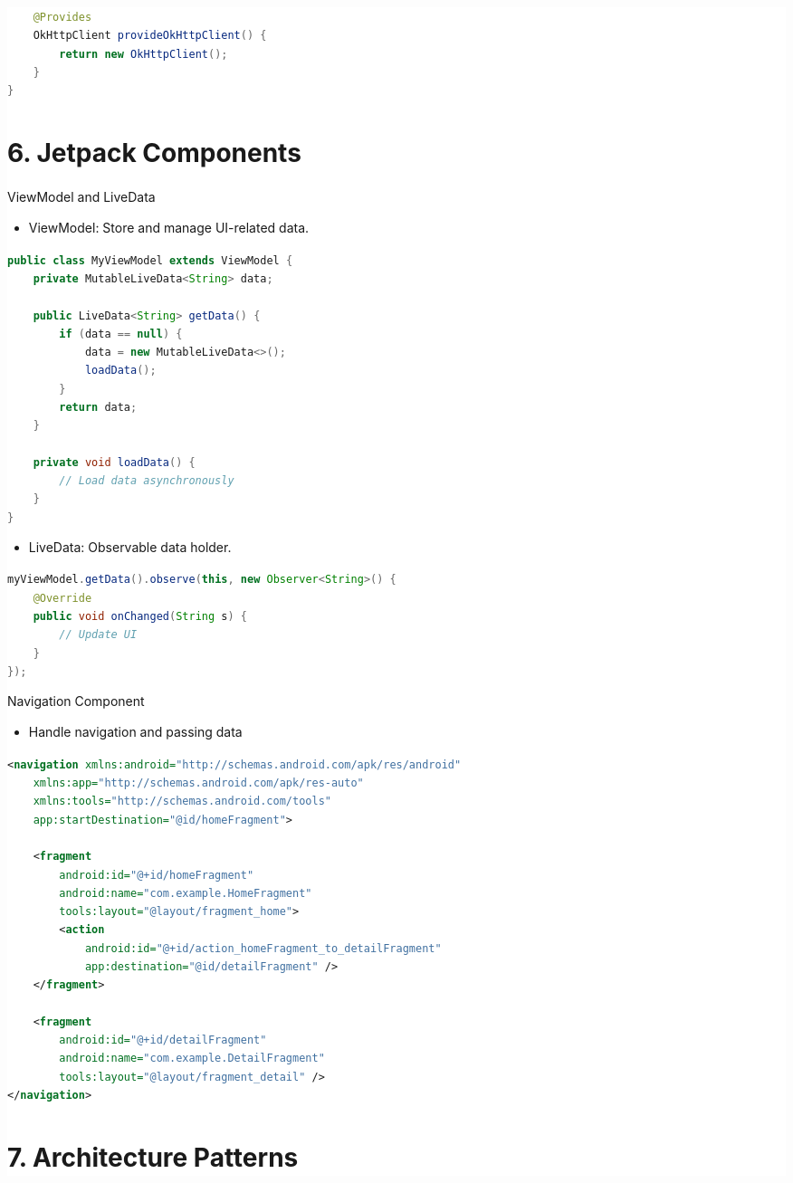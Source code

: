 ``` java
    @Provides
    OkHttpClient provideOkHttpClient() {
        return new OkHttpClient();
    }
}
```
# 6. Jetpack Components

ViewModel and LiveData
- ViewModel: Store and manage UI-related data.

``` java
public class MyViewModel extends ViewModel {
    private MutableLiveData<String> data;
    
    public LiveData<String> getData() {
        if (data == null) {
            data = new MutableLiveData<>();
            loadData();
        }
        return data;
    }

    private void loadData() {
        // Load data asynchronously
    }
}
```
- LiveData: Observable data holder.
``` java
myViewModel.getData().observe(this, new Observer<String>() {
    @Override
    public void onChanged(String s) {
        // Update UI
    }
});
```

Navigation Component
- Handle navigation and passing data

```xml
<navigation xmlns:android="http://schemas.android.com/apk/res/android"
    xmlns:app="http://schemas.android.com/apk/res-auto"
    xmlns:tools="http://schemas.android.com/tools"
    app:startDestination="@id/homeFragment">

    <fragment
        android:id="@+id/homeFragment"
        android:name="com.example.HomeFragment"
        tools:layout="@layout/fragment_home">
        <action
            android:id="@+id/action_homeFragment_to_detailFragment"
            app:destination="@id/detailFragment" />
    </fragment>

    <fragment
        android:id="@+id/detailFragment"
        android:name="com.example.DetailFragment"
        tools:layout="@layout/fragment_detail" />
</navigation>
```
# 7. Architecture Patterns